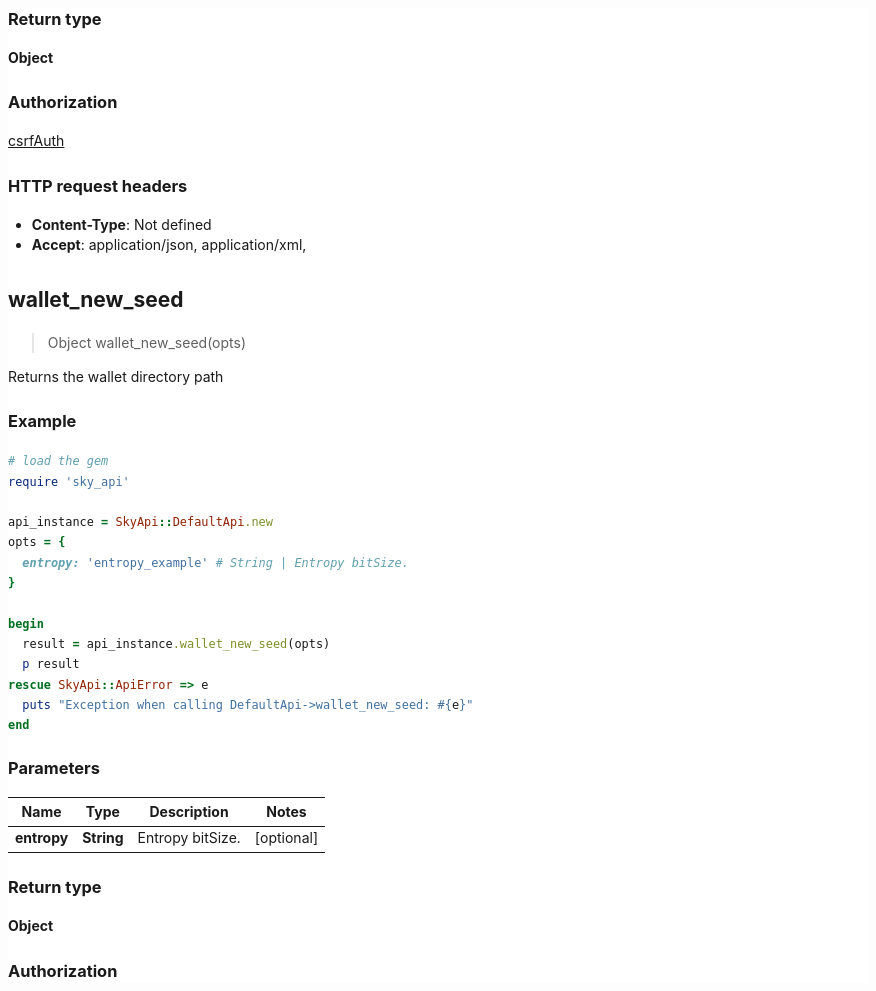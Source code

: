 ### Return type

**Object**

### Authorization

[csrfAuth](../README.md#csrfAuth)

### HTTP request headers

- **Content-Type**: Not defined
- **Accept**: application/json, application/xml, 


## wallet_new_seed

> Object wallet_new_seed(opts)



Returns the wallet directory path

### Example

```ruby
# load the gem
require 'sky_api'

api_instance = SkyApi::DefaultApi.new
opts = {
  entropy: 'entropy_example' # String | Entropy bitSize.
}

begin
  result = api_instance.wallet_new_seed(opts)
  p result
rescue SkyApi::ApiError => e
  puts "Exception when calling DefaultApi->wallet_new_seed: #{e}"
end
```

### Parameters


Name | Type | Description  | Notes
------------- | ------------- | ------------- | -------------
 **entropy** | **String**| Entropy bitSize. | [optional] 

### Return type

**Object**

### Authorization
